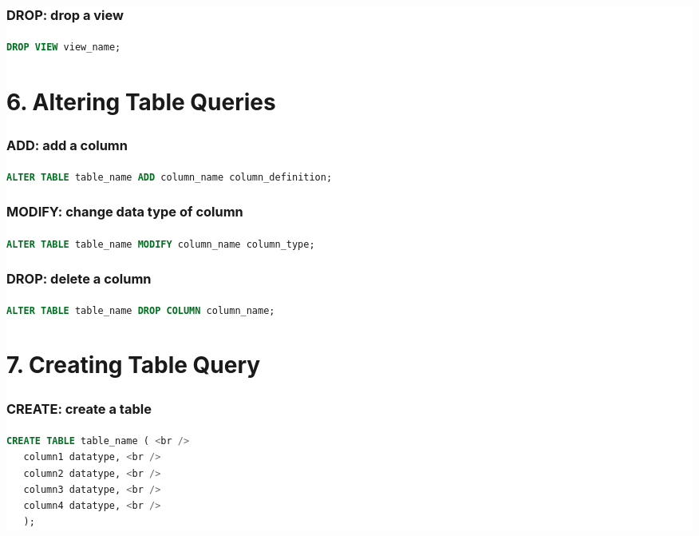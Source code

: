 ### **DROP**: drop a view
```sql
DROP VIEW view_name;
```

<a name="alter"></a>
# 6. Altering Table Queries

### **ADD**: add a column
```sql
ALTER TABLE table_name ADD column_name column_definition;
```

### **MODIFY**: change data type of column
```sql
ALTER TABLE table_name MODIFY column_name column_type;
```

### **DROP**: delete a column
```sql
ALTER TABLE table_name DROP COLUMN column_name;
```

<a name="create"></a>
# 7. Creating Table Query

### **CREATE**: create a table
```sql
CREATE TABLE table_name ( <br />
   column1 datatype, <br />
   column2 datatype, <br />
   column3 datatype, <br />
   column4 datatype, <br />
   );
```
